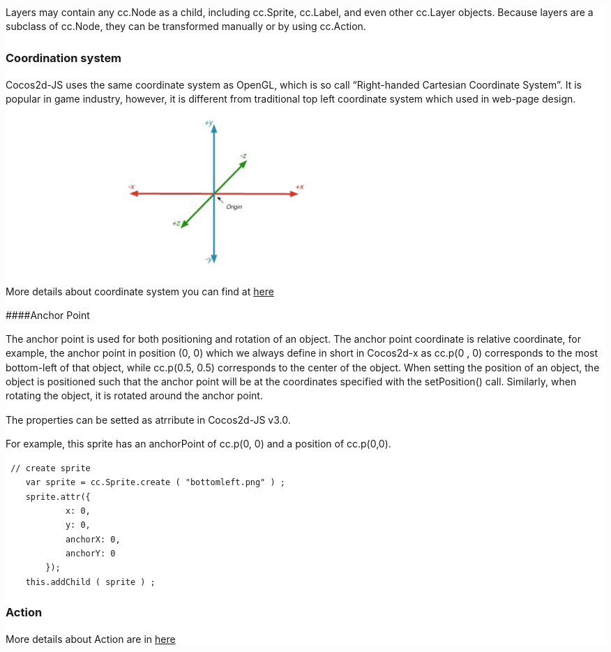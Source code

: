 Layers may contain any cc.Node as a child, including cc.Sprite, cc.Label, and even other cc.Layer objects. Because layers are a subclass of cc.Node, they can be transformed manually or by using cc.Action.

### Coordination system

Cocos2d-JS uses the same coordinate system as OpenGL, which is so call “Right-handed Cartesian Coordinate System”. It is popular in game industry, however, it is  different from traditional top left coordinate system which used in web-page design. 

![Coordination](res/coordinatesystem.png)

More details about coordinate system you can find at [here](http://cocos2d-x.org/wiki/Coordinate_System)

####Anchor Point

The anchor point is used for both positioning and rotation of an object. The anchor point coordinate is relative coordinate, for example, the anchor point in position (0, 0) which we always define in short in Cocos2d-x as cc.p(0 , 0) corresponds to the most bottom-left of that object, while cc.p(0.5, 0.5) corresponds to the center of the object. When setting the position of an object, the object is positioned such that the anchor point will be at the coordinates specified with the setPosition() call. Similarly, when rotating the object, it is rotated around the anchor point.

The properties can be setted as atrribute in Cocos2d-JS v3.0.
   
For example, this sprite has an anchorPoint of cc.p(0, 0) and a position of cc.p(0,0).

```
 // create sprite 
    var sprite = cc.Sprite.create ( "bottomleft.png" ) ; 
    sprite.attr({
            x: 0,
            y: 0,
            anchorX: 0,
            anchorY: 0
        });
    this.addChild ( sprite ) ;
```

### Action

More details about Action are in [here](http://cocos2d-x.org/wiki/Actions)

